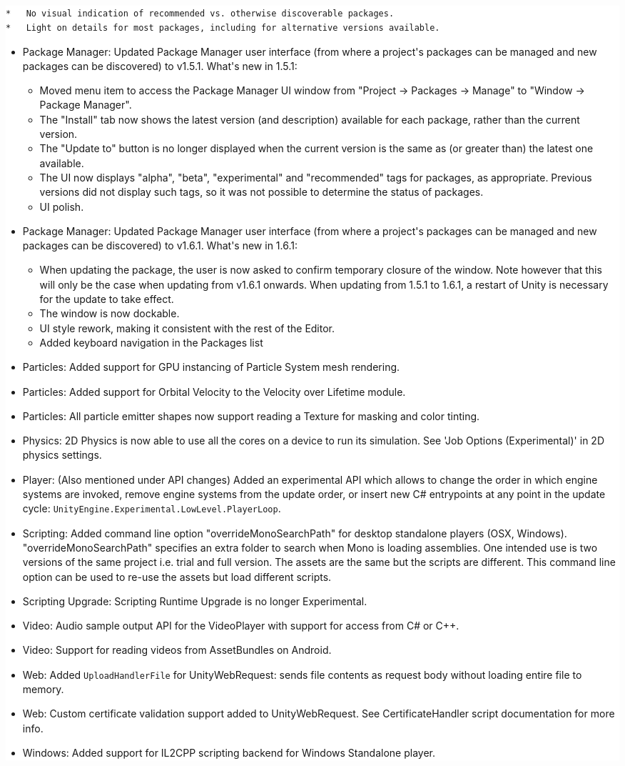     *   No visual indication of recommended vs. otherwise discoverable packages.
    *   Light on details for most packages, including for alternative versions available.
*   Package Manager: Updated Package Manager user interface (from where a project's packages can be managed and new packages can be discovered) to v1.5.1. What's new in 1.5.1:
    
    *   Moved menu item to access the Package Manager UI window from "Project -> Packages -> Manage" to "Window -> Package Manager".
    *   The "Install" tab now shows the latest version (and description) available for each package, rather than the current version.
    *   The "Update to" button is no longer displayed when the current version is the same as (or greater than) the latest one available.
    *   The UI now displays "alpha", "beta", "experimental" and "recommended" tags for packages, as appropriate. Previous versions did not display such tags, so it was not possible to determine the status of packages.
    *   UI polish.
*   Package Manager: Updated Package Manager user interface (from where a project's packages can be managed and new packages can be discovered) to v1.6.1. What's new in 1.6.1:
    
    *   When updating the package, the user is now asked to confirm temporary closure of the window. Note however that this will only be the case when updating from v1.6.1 onwards. When updating from 1.5.1 to 1.6.1, a restart of Unity is necessary for the update to take effect.
    *   The window is now dockable.
    *   UI style rework, making it consistent with the rest of the Editor.
    *   Added keyboard navigation in the Packages list
*   Particles: Added support for GPU instancing of Particle System mesh rendering.
    
*   Particles: Added support for Orbital Velocity to the Velocity over Lifetime module.
    
*   Particles: All particle emitter shapes now support reading a Texture for masking and color tinting.
    
*   Physics: 2D Physics is now able to use all the cores on a device to run its simulation. See 'Job Options (Experimental)' in 2D physics settings.
    
*   Player: (Also mentioned under API changes) Added an experimental API which allows to change the order in which engine systems are invoked, remove engine systems from the update order, or insert new C# entrypoints at any point in the update cycle: `UnityEngine.Experimental.LowLevel.PlayerLoop`.
    
*   Scripting: Added command line option "overrideMonoSearchPath" for desktop standalone players (OSX, Windows). "overrideMonoSearchPath" specifies an extra folder to search when Mono is loading assemblies. One intended use is two versions of the same project i.e. trial and full version. The assets are the same but the scripts are different. This command line option can be used to re-use the assets but load different scripts.
    
*   Scripting Upgrade: Scripting Runtime Upgrade is no longer Experimental.
    
*   Video: Audio sample output API for the VideoPlayer with support for access from C# or C++.
    
*   Video: Support for reading videos from AssetBundles on Android.
    
*   Web: Added `UploadHandlerFile` for UnityWebRequest: sends file contents as request body without loading entire file to memory.
    
*   Web: Custom certificate validation support added to UnityWebRequest. See CertificateHandler script documentation for more info.
    
*   Windows: Added support for IL2CPP scripting backend for Windows Standalone player.
    